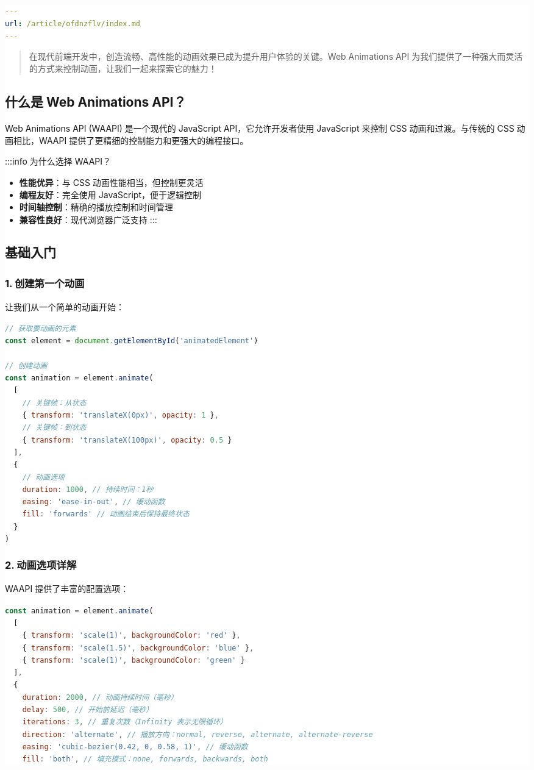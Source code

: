 ```yaml
---
url: /article/ofdnzflv/index.md
---
```

> 在现代前端开发中，创造流畅、高性能的动画效果已成为提升用户体验的关键。Web Animations API 为我们提供了一种强大而灵活的方式来控制动画，让我们一起来探索它的魅力！

## 什么是 Web Animations API？

Web Animations API (WAAPI) 是一个现代的 JavaScript API，它允许开发者使用 JavaScript 来控制 CSS 动画和过渡。与传统的 CSS 动画相比，WAAPI 提供了更精细的控制能力和更强大的编程接口。

:::info 为什么选择 WAAPI？

* **性能优异**：与 CSS 动画性能相当，但控制更灵活
* **编程友好**：完全使用 JavaScript，便于逻辑控制
* **时间轴控制**：精确的播放控制和时间管理
* **兼容性良好**：现代浏览器广泛支持
  :::

## 基础入门

### 1. 创建第一个动画

让我们从一个简单的动画开始：

```javascript title="基础动画示例"
// 获取要动画的元素
const element = document.getElementById('animatedElement')

// 创建动画
const animation = element.animate(
  [
    // 关键帧：从状态
    { transform: 'translateX(0px)', opacity: 1 },
    // 关键帧：到状态
    { transform: 'translateX(100px)', opacity: 0.5 }
  ],
  {
    // 动画选项
    duration: 1000, // 持续时间：1秒
    easing: 'ease-in-out', // 缓动函数
    fill: 'forwards' // 动画结束后保持最终状态
  }
)
```

### 2. 动画选项详解

WAAPI 提供了丰富的配置选项：

```javascript title="完整动画配置"
const animation = element.animate(
  [
    { transform: 'scale(1)', backgroundColor: 'red' },
    { transform: 'scale(1.5)', backgroundColor: 'blue' },
    { transform: 'scale(1)', backgroundColor: 'green' }
  ],
  {
    duration: 2000, // 动画持续时间（毫秒）
    delay: 500, // 开始前延迟（毫秒）
    iterations: 3, // 重复次数（Infinity 表示无限循环）
    direction: 'alternate', // 播放方向：normal, reverse, alternate, alternate-reverse
    easing: 'cubic-bezier(0.42, 0, 0.58, 1)', // 缓动函数
    fill: 'both', // 填充模式：none, forwards, backwards, both
```